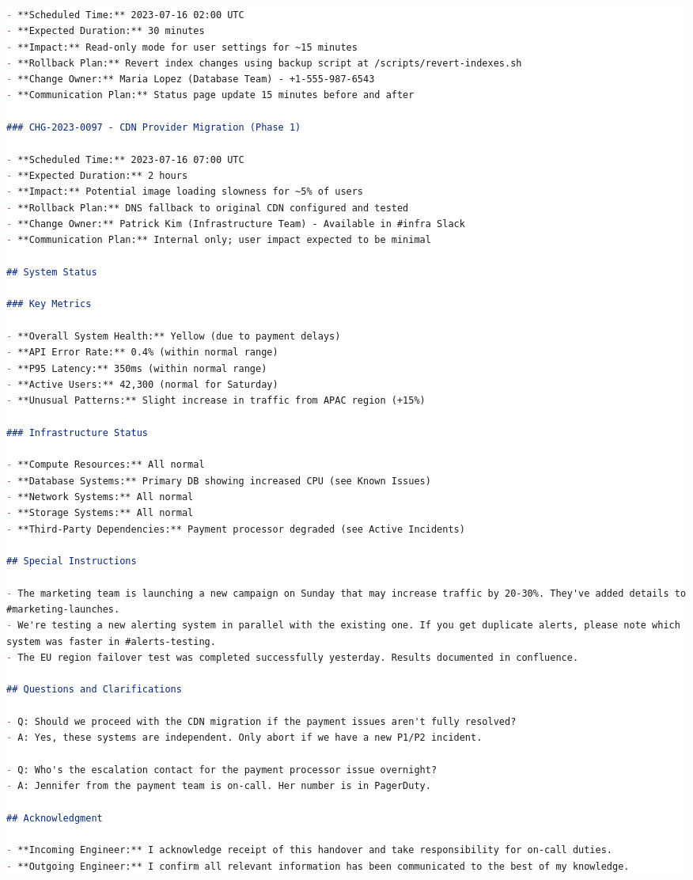 ```markdown
- **Scheduled Time:** 2023-07-16 02:00 UTC
- **Expected Duration:** 30 minutes
- **Impact:** Read-only mode for user settings for ~15 minutes
- **Rollback Plan:** Revert index changes using backup script at /scripts/revert-indexes.sh
- **Change Owner:** Maria Lopez (Database Team) - +1-555-987-6543
- **Communication Plan:** Status page update 15 minutes before and after

### CHG-2023-0097 - CDN Provider Migration (Phase 1)

- **Scheduled Time:** 2023-07-16 07:00 UTC
- **Expected Duration:** 2 hours
- **Impact:** Potential image loading slowness for ~5% of users
- **Rollback Plan:** DNS fallback to original CDN configured and tested
- **Change Owner:** Patrick Kim (Infrastructure Team) - Available in #infra Slack
- **Communication Plan:** Internal only; user impact expected to be minimal

## System Status

### Key Metrics

- **Overall System Health:** Yellow (due to payment delays)
- **API Error Rate:** 0.4% (within normal range)
- **P95 Latency:** 350ms (within normal range)
- **Active Users:** 42,300 (normal for Saturday)
- **Unusual Patterns:** Slight increase in traffic from APAC region (+15%)

### Infrastructure Status

- **Compute Resources:** All normal
- **Database Systems:** Primary DB showing increased CPU (see Known Issues)
- **Network Systems:** All normal
- **Storage Systems:** All normal
- **Third-Party Dependencies:** Payment processor degraded (see Active Incidents)

## Special Instructions

- The marketing team is launching a new campaign on Sunday that may increase traffic by 20-30%. They've added details to #marketing-launches.
- We're testing a new alerting system in parallel with the existing one. If you get duplicate alerts, please note which system was faster in #alerts-testing.
- The EU region failover test was completed successfully yesterday. Results documented in confluence.

## Questions and Clarifications

- Q: Should we proceed with the CDN migration if the payment issues aren't fully resolved?
- A: Yes, these systems are independent. Only abort if we have a new P1/P2 incident.

- Q: Who's the escalation contact for the payment processor issue overnight?
- A: Jennifer from the payment team is on-call. Her number is in PagerDuty.

## Acknowledgment

- **Incoming Engineer:** I acknowledge receipt of this handover and take responsibility for on-call duties.
- **Outgoing Engineer:** I confirm all relevant information has been communicated to the best of my knowledge.
```

